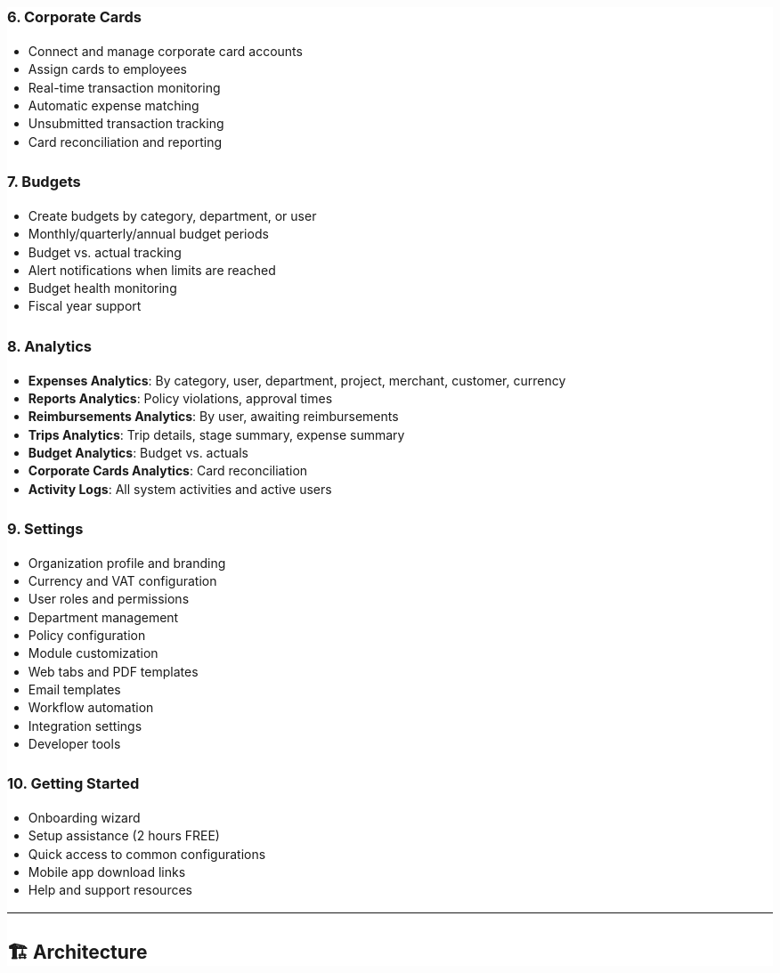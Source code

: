 ### 6. **Corporate Cards**
- Connect and manage corporate card accounts
- Assign cards to employees
- Real-time transaction monitoring
- Automatic expense matching
- Unsubmitted transaction tracking
- Card reconciliation and reporting

### 7. **Budgets**
- Create budgets by category, department, or user
- Monthly/quarterly/annual budget periods
- Budget vs. actual tracking
- Alert notifications when limits are reached
- Budget health monitoring
- Fiscal year support

### 8. **Analytics**
- **Expenses Analytics**: By category, user, department, project, merchant, customer, currency
- **Reports Analytics**: Policy violations, approval times
- **Reimbursements Analytics**: By user, awaiting reimbursements
- **Trips Analytics**: Trip details, stage summary, expense summary
- **Budget Analytics**: Budget vs. actuals
- **Corporate Cards Analytics**: Card reconciliation
- **Activity Logs**: All system activities and active users

### 9. **Settings**
- Organization profile and branding
- Currency and VAT configuration
- User roles and permissions
- Department management
- Policy configuration
- Module customization
- Web tabs and PDF templates
- Email templates
- Workflow automation
- Integration settings
- Developer tools

### 10. **Getting Started**
- Onboarding wizard
- Setup assistance (2 hours FREE)
- Quick access to common configurations
- Mobile app download links
- Help and support resources

---

## 🏗️ Architecture
